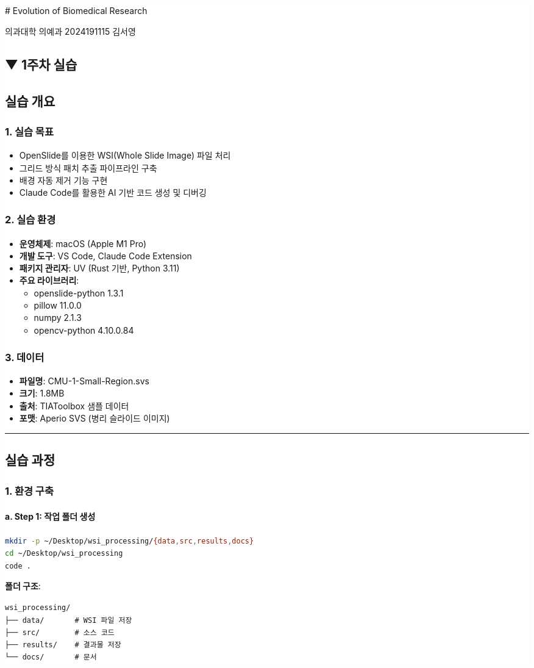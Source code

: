 <artifact identifier="week1-report-markdown" type="text/markdown" title="1주차 OpenSlide 실습 레포트">
# Evolution of Biomedical Research

의과대학 의예과 2024191115 김서영

## ▼ 1주차 실습

## 실습 개요

### 1. 실습 목표
- OpenSlide를 이용한 WSI(Whole Slide Image) 파일 처리
- 그리드 방식 패치 추출 파이프라인 구축
- 배경 자동 제거 기능 구현
- Claude Code를 활용한 AI 기반 코드 생성 및 디버깅

### 2. 실습 환경
- **운영체제**: macOS (Apple M1 Pro)
- **개발 도구**: VS Code, Claude Code Extension
- **패키지 관리자**: UV (Rust 기반, Python 3.11)
- **주요 라이브러리**:
  - openslide-python 1.3.1
  - pillow 11.0.0
  - numpy 2.1.3
  - opencv-python 4.10.0.84

### 3. 데이터
- **파일명**: CMU-1-Small-Region.svs
- **크기**: 1.8MB
- **출처**: TIAToolbox 샘플 데이터
- **포맷**: Aperio SVS (병리 슬라이드 이미지)

---

## 실습 과정

### 1. 환경 구축

#### a. Step 1: 작업 폴더 생성

```bash
mkdir -p ~/Desktop/wsi_processing/{data,src,results,docs}
cd ~/Desktop/wsi_processing
code .
```

**폴더 구조**:
```
wsi_processing/
├── data/       # WSI 파일 저장
├── src/        # 소스 코드
├── results/    # 결과물 저장
└── docs/       # 문서
```
